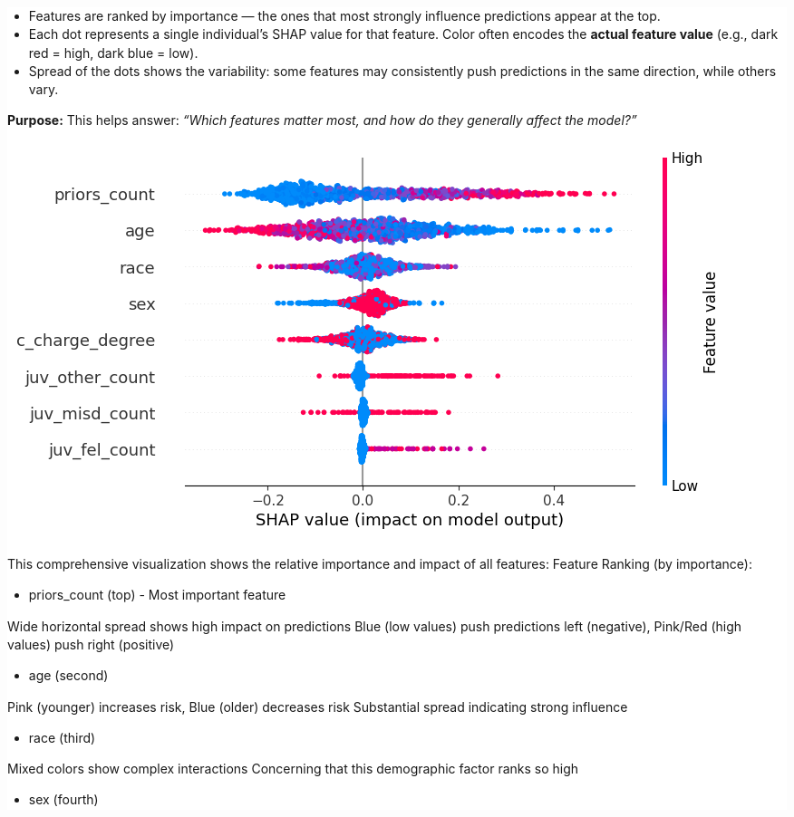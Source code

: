 * Features are ranked by importance — the ones that most strongly influence predictions appear at the top.
* Each dot represents a single individual’s SHAP value for that feature. Color often encodes the **actual feature value** (e.g., dark red = high, dark blue = low).
* Spread of the dots shows the variability: some features may consistently push predictions in the same direction, while others vary.

**Purpose:** This helps answer: *“Which features matter most, and how do they generally affect the model?”*

![Pizza Shapley Animation](swarm-plot.png)

This comprehensive visualization shows the relative importance and impact of all features:
Feature Ranking (by importance):

- priors_count (top) - Most important feature

Wide horizontal spread shows high impact on predictions
Blue (low values) push predictions left (negative), Pink/Red (high values) push right (positive)


- age (second)

Pink (younger) increases risk, Blue (older) decreases risk
Substantial spread indicating strong influence


- race (third)

Mixed colors show complex interactions
Concerning that this demographic factor ranks so high


- sex (fourth)

